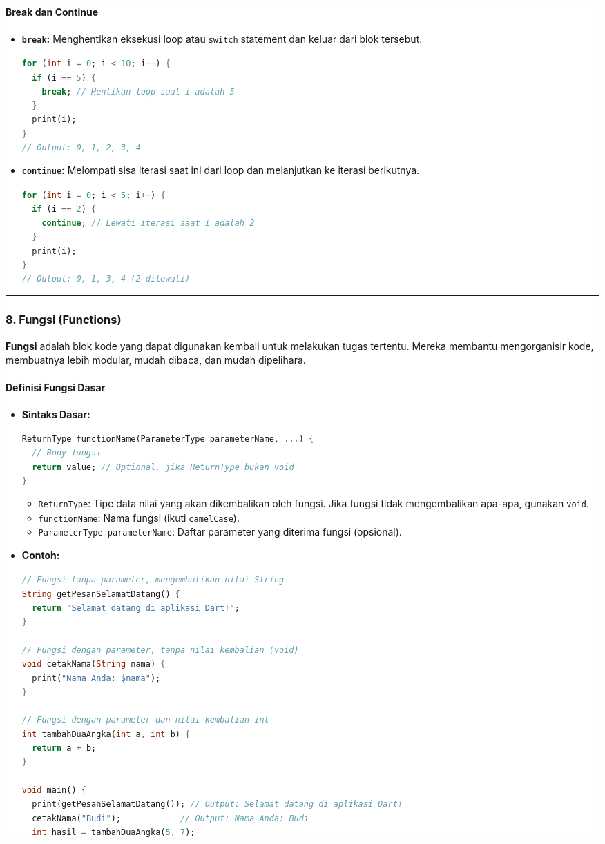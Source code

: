 #### Break dan Continue

- **`break`:** Menghentikan eksekusi loop atau `switch` statement dan keluar dari blok tersebut.
  ```dart
  for (int i = 0; i < 10; i++) {
    if (i == 5) {
      break; // Hentikan loop saat i adalah 5
    }
    print(i);
  }
  // Output: 0, 1, 2, 3, 4
  ```
- **`continue`:** Melompati sisa iterasi saat ini dari loop dan melanjutkan ke iterasi berikutnya.
  ```dart
  for (int i = 0; i < 5; i++) {
    if (i == 2) {
      continue; // Lewati iterasi saat i adalah 2
    }
    print(i);
  }
  // Output: 0, 1, 3, 4 (2 dilewati)
  ```

---

### 8. Fungsi (Functions)

**Fungsi** adalah blok kode yang dapat digunakan kembali untuk melakukan tugas tertentu. Mereka membantu mengorganisir kode, membuatnya lebih modular, mudah dibaca, dan mudah dipelihara.

#### Definisi Fungsi Dasar

- **Sintaks Dasar:**

  ```dart
  ReturnType functionName(ParameterType parameterName, ...) {
    // Body fungsi
    return value; // Optional, jika ReturnType bukan void
  }
  ```

  - `ReturnType`: Tipe data nilai yang akan dikembalikan oleh fungsi. Jika fungsi tidak mengembalikan apa-apa, gunakan `void`.
  - `functionName`: Nama fungsi (ikuti `camelCase`).
  - `ParameterType parameterName`: Daftar parameter yang diterima fungsi (opsional).

- **Contoh:**

  ```dart
  // Fungsi tanpa parameter, mengembalikan nilai String
  String getPesanSelamatDatang() {
    return "Selamat datang di aplikasi Dart!";
  }

  // Fungsi dengan parameter, tanpa nilai kembalian (void)
  void cetakNama(String nama) {
    print("Nama Anda: $nama");
  }

  // Fungsi dengan parameter dan nilai kembalian int
  int tambahDuaAngka(int a, int b) {
    return a + b;
  }

  void main() {
    print(getPesanSelamatDatang()); // Output: Selamat datang di aplikasi Dart!
    cetakNama("Budi");            // Output: Nama Anda: Budi
    int hasil = tambahDuaAngka(5, 7);
  ```